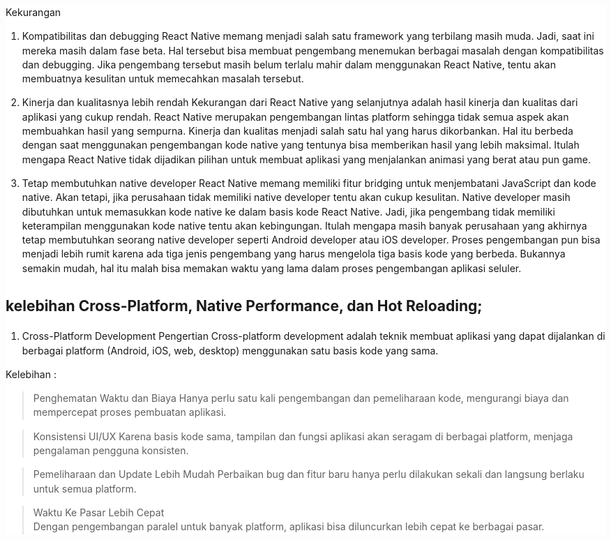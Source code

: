 Kekurangan
1. Kompatibilitas dan debugging
React Native memang menjadi salah satu framework yang terbilang masih muda. Jadi, saat ini mereka masih dalam fase beta.
Hal tersebut bisa membuat pengembang menemukan berbagai masalah dengan kompatibilitas dan debugging.
Jika pengembang tersebut masih belum terlalu mahir dalam menggunakan React Native, tentu akan membuatnya kesulitan untuk memecahkan masalah tersebut.  

2. Kinerja dan kualitasnya lebih rendah
Kekurangan dari React Native yang selanjutnya adalah hasil kinerja dan kualitas dari aplikasi yang cukup rendah.
React Native merupakan pengembangan lintas platform sehingga tidak semua aspek akan membuahkan hasil yang sempurna. Kinerja dan kualitas menjadi salah satu hal yang harus dikorbankan.
Hal itu berbeda dengan saat menggunakan pengembangan kode native yang tentunya bisa memberikan hasil yang lebih maksimal.
Itulah mengapa React Native tidak dijadikan pilihan untuk membuat aplikasi yang menjalankan animasi yang berat atau pun game.  
  
3. Tetap membutuhkan native developer
React Native memang memiliki fitur bridging untuk menjembatani JavaScript dan kode native. Akan tetapi, jika perusahaan tidak memiliki native developer tentu akan cukup kesulitan.
Native developer masih dibutuhkan untuk memasukkan kode native ke dalam basis kode React Native. Jadi, jika pengembang tidak memiliki keterampilan menggunakan kode native tentu akan kebingungan.
Itulah mengapa masih banyak perusahaan yang akhirnya tetap membutuhkan seorang native developer seperti Android developer atau iOS developer.
Proses pengembangan pun bisa menjadi lebih rumit karena ada tiga jenis pengembang yang harus mengelola tiga basis kode yang berbeda.
Bukannya semakin mudah, hal itu malah bisa memakan waktu yang lama dalam proses pengembangan aplikasi seluler.   

  
## kelebihan Cross-Platform, Native Performance, dan Hot Reloading;  
1. Cross-Platform Development
Pengertian
Cross-platform development adalah teknik membuat aplikasi yang dapat dijalankan
di berbagai platform (Android, iOS, web, desktop) menggunakan satu basis kode yang sama.  

Kelebihan :
>Penghematan Waktu dan Biaya
Hanya perlu satu kali pengembangan dan pemeliharaan kode, mengurangi biaya dan mempercepat proses pembuatan aplikasi. 

>Konsistensi UI/UX
Karena basis kode sama, tampilan dan fungsi aplikasi akan seragam 
di berbagai platform, menjaga pengalaman pengguna konsisten.  

>Pemeliharaan dan Update Lebih Mudah
Perbaikan bug dan fitur baru hanya perlu dilakukan sekali dan langsung berlaku untuk semua platform.  

>Waktu Ke Pasar Lebih Cepat  
Dengan pengembangan paralel untuk banyak platform, aplikasi bisa diluncurkan lebih cepat ke berbagai pasar.  
